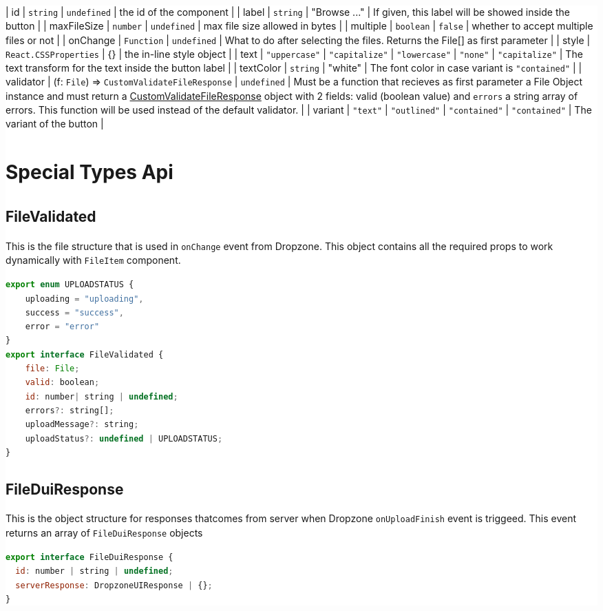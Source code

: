 | id          | `string`                                                     | `undefined`    | the id of the component                                                                                                                                                                                                                                                                                |
| label       | `string`                                                     | "Browse ..."   | If given, this label will be showed inside the button                                                                                                                                                                                                                                                  |
| maxFileSize | `number`                                                     | `undefined`    | max file size allowed in bytes                                                                                                                                                                                                                                                                         |
| multiple    | `boolean`                                                    | `false`        | whether to accept multiple files or not                                                                                                                                                                                                                                                                |
| onChange    | `Function`                                                   | `undefined`    | What to do after selecting the files. Returns the File[] as first parameter                                                                                                                                                                                                                            |
| style       | `React.CSSProperties`                                        | {}             | the in-line style object                                                                                                                                                                                                                                                                               |
| text        | `"uppercase"` \| `"capitalize"` \| `"lowercase"` \| `"none"` | `"capitalize"` | The text transform for the text inside the button label                                                                                                                                                                                                                                                |
| textColor   | `string`                                                     | "white"        | The font color in case variant is `"contained"`                                                                                                                                                                                                                                                        |
| validator   | (f: `File`) => `CustomValidateFileResponse`                  | `undefined`    | Must be a function that recieves as first parameter a File Object instance and must return a [CustomValidateFileResponse](#customvalidatefileresponse) object with 2 fields: valid (boolean value) and `errors` a string array of errors. This function will be used instead of the default validator. |
| variant     | `"text"` \| `"outlined"` \| `"contained"`                    | `"contained"`  | The variant of the button                                                                                                                                                                                                                                                                              |

# Special Types Api

## FileValidated

This is the file structure that is used in `onChange` event from Dropzone. This object contains all the required props to work dynamically with `FileItem` component.

```jsx
export enum UPLOADSTATUS {
    uploading = "uploading",
    success = "success",
    error = "error"
}
export interface FileValidated {
    file: File;
    valid: boolean;
    id: number| string | undefined;
    errors?: string[];
    uploadMessage?: string;
    uploadStatus?: undefined | UPLOADSTATUS;
}
```

## FileDuiResponse

This is the object structure for responses thatcomes from server when Dropzone `onUploadFinish` event is triggeed. This event returns an array of `FileDuiResponse` objects

```jsx
export interface FileDuiResponse {
  id: number | string | undefined;
  serverResponse: DropzoneUIResponse | {};
}
```
